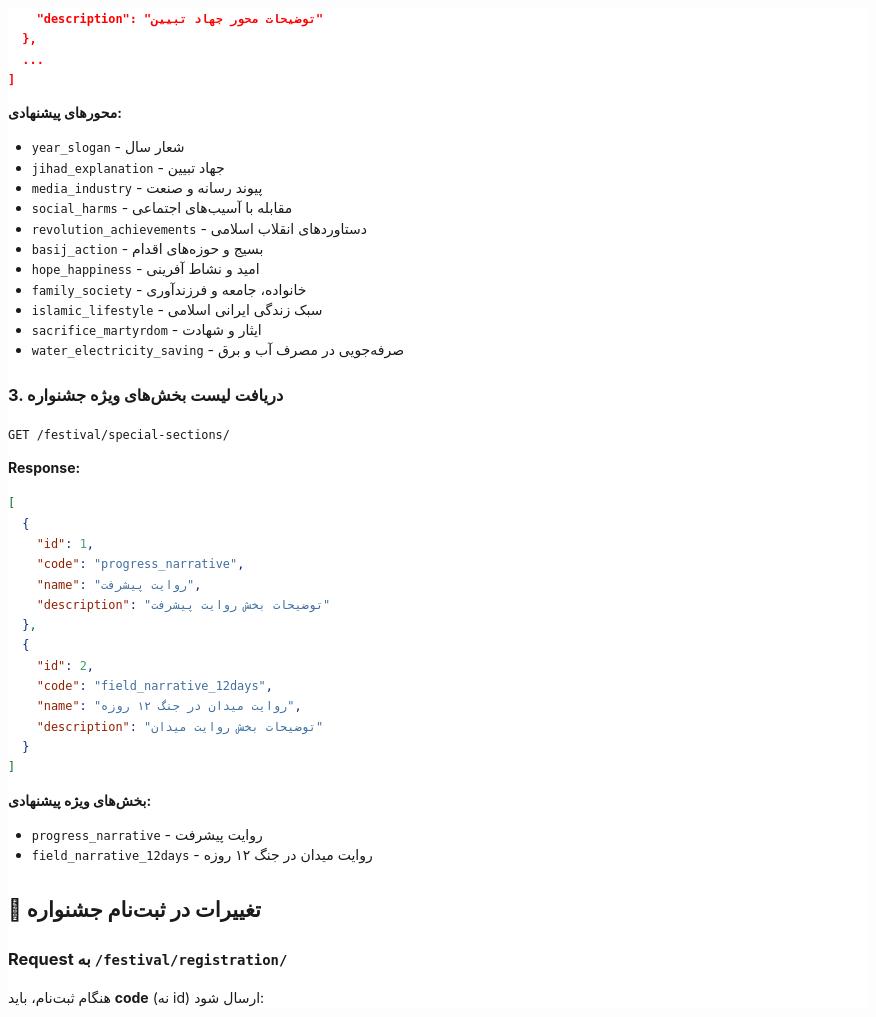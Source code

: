 ```json
    "description": "توضیحات محور جهاد تبیین"
  },
  ...
]
```

**محورهای پیشنهادی:**
- `year_slogan` - شعار سال
- `jihad_explanation` - جهاد تبیین
- `media_industry` - پیوند رسانه و صنعت
- `social_harms` - مقابله با آسیب‌های اجتماعی
- `revolution_achievements` - دستاوردهای انقلاب اسلامی
- `basij_action` - بسیج و حوزه‌های اقدام
- `hope_happiness` - امید و نشاط آفرینی
- `family_society` - خانواده، جامعه و فرزندآوری
- `islamic_lifestyle` - سبک زندگی ایرانی اسلامی
- `sacrifice_martyrdom` - ایثار و شهادت
- `water_electricity_saving` - صرفه‌جویی در مصرف آب و برق

### 3. دریافت لیست بخش‌های ویژه جشنواره
```
GET /festival/special-sections/
```

**Response:**
```json
[
  {
    "id": 1,
    "code": "progress_narrative",
    "name": "روایت پیشرفت",
    "description": "توضیحات بخش روایت پیشرفت"
  },
  {
    "id": 2,
    "code": "field_narrative_12days",
    "name": "روایت میدان در جنگ ۱۲ روزه",
    "description": "توضیحات بخش روایت میدان"
  }
]
```

**بخش‌های ویژه پیشنهادی:**
- `progress_narrative` - روایت پیشرفت
- `field_narrative_12days` - روایت میدان در جنگ ۱۲ روزه

## 📝 تغییرات در ثبت‌نام جشنواره

### Request به `/festival/registration/`

هنگام ثبت‌نام، باید **code** (نه id) ارسال شود:
